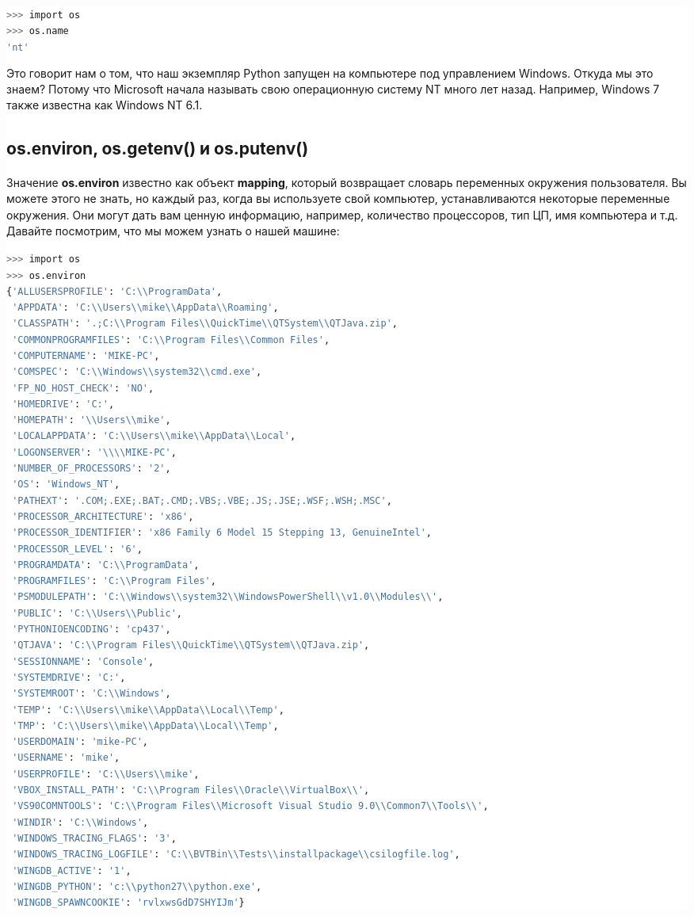 
```sh
>>> import os
>>> os.name
'nt'
```

Это говорит нам о том, что наш экземпляр Python запущен на компьютере под управлением Windows. Откуда мы это знаем? Потому что Microsoft начала называть свою операционную систему NT много лет назад. Например, Windows 7 также известна как Windows NT 6.1.

## os.environ, os.getenv() и os.putenv()

Значение **os.environ** известно как объект **mapping**, который возвращает словарь переменных окружения пользователя. Вы можете этого не знать, но каждый раз, когда вы используете свой компьютер, устанавливаются некоторые переменные окружения. Они могут дать вам ценную информацию, например, количество процессоров, тип ЦП, имя компьютера и т.д. Давайте посмотрим, что мы можем узнать о нашей машине:

```sh
>>> import os
>>> os.environ
{'ALLUSERSPROFILE': 'C:\\ProgramData',
 'APPDATA': 'C:\\Users\\mike\\AppData\\Roaming',
 'CLASSPATH': '.;C:\\Program Files\\QuickTime\\QTSystem\\QTJava.zip',
 'COMMONPROGRAMFILES': 'C:\\Program Files\\Common Files',
 'COMPUTERNAME': 'MIKE-PC',
 'COMSPEC': 'C:\\Windows\\system32\\cmd.exe',
 'FP_NO_HOST_CHECK': 'NO',
 'HOMEDRIVE': 'C:',
 'HOMEPATH': '\\Users\\mike',
 'LOCALAPPDATA': 'C:\\Users\\mike\\AppData\\Local',
 'LOGONSERVER': '\\\\MIKE-PC',
 'NUMBER_OF_PROCESSORS': '2',
 'OS': 'Windows_NT',
 'PATHEXT': '.COM;.EXE;.BAT;.CMD;.VBS;.VBE;.JS;.JSE;.WSF;.WSH;.MSC',
 'PROCESSOR_ARCHITECTURE': 'x86',
 'PROCESSOR_IDENTIFIER': 'x86 Family 6 Model 15 Stepping 13, GenuineIntel',
 'PROCESSOR_LEVEL': '6',
 'PROGRAMDATA': 'C:\\ProgramData',
 'PROGRAMFILES': 'C:\\Program Files',
 'PSMODULEPATH': 'C:\\Windows\\system32\\WindowsPowerShell\\v1.0\\Modules\\',
 'PUBLIC': 'C:\\Users\\Public',
 'PYTHONIOENCODING': 'cp437',
 'QTJAVA': 'C:\\Program Files\\QuickTime\\QTSystem\\QTJava.zip',
 'SESSIONNAME': 'Console',
 'SYSTEMDRIVE': 'C:',
 'SYSTEMROOT': 'C:\\Windows',
 'TEMP': 'C:\\Users\\mike\\AppData\\Local\\Temp',
 'TMP': 'C:\\Users\\mike\\AppData\\Local\\Temp',
 'USERDOMAIN': 'mike-PC',
 'USERNAME': 'mike',
 'USERPROFILE': 'C:\\Users\\mike',
 'VBOX_INSTALL_PATH': 'C:\\Program Files\\Oracle\\VirtualBox\\',
 'VS90COMNTOOLS': 'C:\\Program Files\\Microsoft Visual Studio 9.0\\Common7\\Tools\\',
 'WINDIR': 'C:\\Windows',
 'WINDOWS_TRACING_FLAGS': '3',
 'WINDOWS_TRACING_LOGFILE': 'C:\\BVTBin\\Tests\\installpackage\\csilogfile.log',
 'WINGDB_ACTIVE': '1',
 'WINGDB_PYTHON': 'c:\\python27\\python.exe',
 'WINGDB_SPAWNCOOKIE': 'rvlxwsGdD7SHYIJm'}

```
